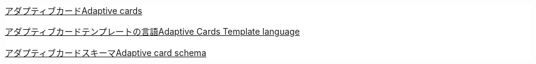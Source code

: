 [<span data-ttu-id="8ca35-151">アダプティブカード</span><span class="sxs-lookup"><span data-stu-id="8ca35-151">Adaptive cards</span></span>](https://docs.microsoft.com/adaptive-cards/authoring-cards/getting-started)

[<span data-ttu-id="8ca35-152">アダプティブカードテンプレートの言語</span><span class="sxs-lookup"><span data-stu-id="8ca35-152">Adaptive Cards Template language</span></span>](https://docs.microsoft.com/adaptive-cards/templating/language)

[<span data-ttu-id="8ca35-153">アダプティブカードスキーマ</span><span class="sxs-lookup"><span data-stu-id="8ca35-153">Adaptive card schema</span></span>](https://adaptivecards.io/explorer/)
